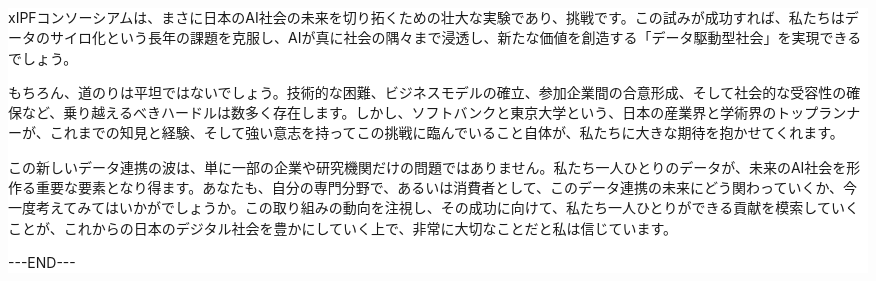 xIPFコンソーシアムは、まさに日本のAI社会の未来を切り拓くための壮大な実験であり、挑戦です。この試みが成功すれば、私たちはデータのサイロ化という長年の課題を克服し、AIが真に社会の隅々まで浸透し、新たな価値を創造する「データ駆動型社会」を実現できるでしょう。

もちろん、道のりは平坦ではないでしょう。技術的な困難、ビジネスモデルの確立、参加企業間の合意形成、そして社会的な受容性の確保など、乗り越えるべきハードルは数多く存在します。しかし、ソフトバンクと東京大学という、日本の産業界と学術界のトップランナーが、これまでの知見と経験、そして強い意志を持ってこの挑戦に臨んでいること自体が、私たちに大きな期待を抱かせてくれます。

この新しいデータ連携の波は、単に一部の企業や研究機関だけの問題ではありません。私たち一人ひとりのデータが、未来のAI社会を形作る重要な要素となり得ます。あなたも、自分の専門分野で、あるいは消費者として、このデータ連携の未来にどう関わっていくか、今一度考えてみてはいかがでしょうか。この取り組みの動向を注視し、その成功に向けて、私たち一人ひとりができる貢献を模索していくことが、これからの日本のデジタル社会を豊かにしていく上で、非常に大切なことだと私は信じています。

---END---
